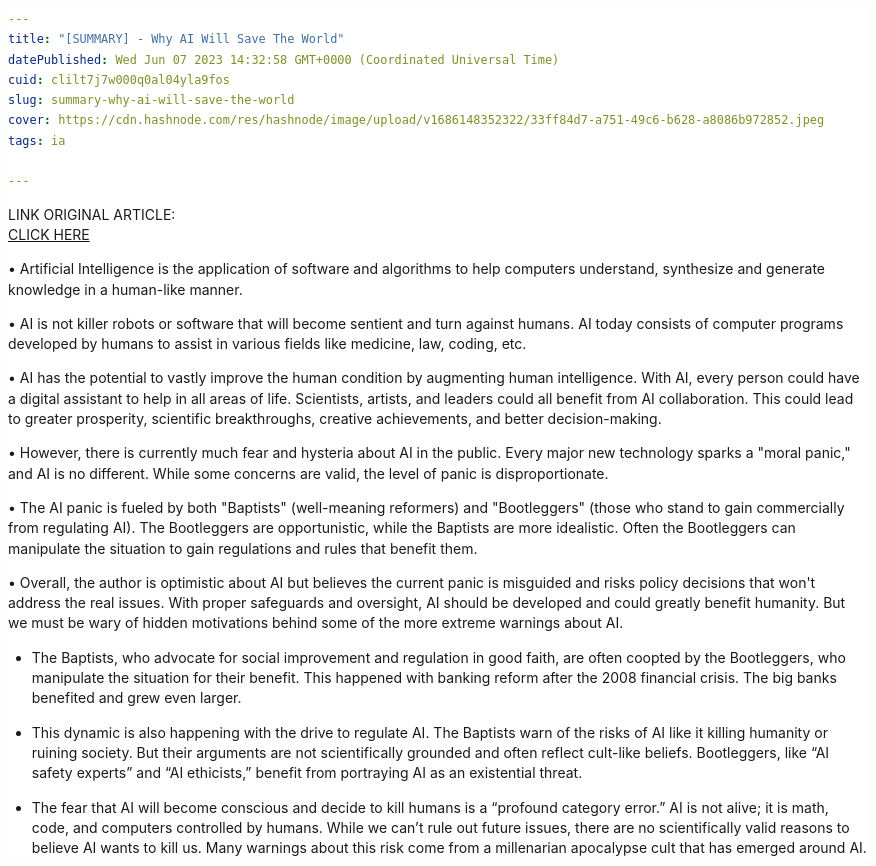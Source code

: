 ```yaml
---
title: "[SUMMARY] - Why AI Will Save The World"
datePublished: Wed Jun 07 2023 14:32:58 GMT+0000 (Coordinated Universal Time)
cuid: clilt7j7w000q0al04yla9fos
slug: summary-why-ai-will-save-the-world
cover: https://cdn.hashnode.com/res/hashnode/image/upload/v1686148352322/33ff84d7-a751-49c6-b628-a8086b972852.jpeg
tags: ia

---
```


LINK ORIGINAL ARTICLE:  
[CLICK HERE](https://pmarca.substack.com/p/why-ai-will-save-the-world)

• Artificial Intelligence is the application of software and algorithms to help computers understand, synthesize and generate knowledge in a human-like manner.

• AI is not killer robots or software that will become sentient and turn against humans. AI today consists of computer programs developed by humans to assist in various fields like medicine, law, coding, etc.

• AI has the potential to vastly improve the human condition by augmenting human intelligence. With AI, every person could have a digital assistant to help in all areas of life. Scientists, artists, and leaders could all benefit from AI collaboration. This could lead to greater prosperity, scientific breakthroughs, creative achievements, and better decision-making.

• However, there is currently much fear and hysteria about AI in the public. Every major new technology sparks a "moral panic," and AI is no different. While some concerns are valid, the level of panic is disproportionate.

• The AI panic is fueled by both "Baptists" (well-meaning reformers) and "Bootleggers" (those who stand to gain commercially from regulating AI). The Bootleggers are opportunistic, while the Baptists are more idealistic. Often the Bootleggers can manipulate the situation to gain regulations and rules that benefit them.

• Overall, the author is optimistic about AI but believes the current panic is misguided and risks policy decisions that won't address the real issues. With proper safeguards and oversight, AI should be developed and could greatly benefit humanity. But we must be wary of hidden motivations behind some of the more extreme warnings about AI.

* The Baptists, who advocate for social improvement and regulation in good faith, are often coopted by the Bootleggers, who manipulate the situation for their benefit. This happened with banking reform after the 2008 financial crisis. The big banks benefited and grew even larger.
    
* This dynamic is also happening with the drive to regulate AI. The Baptists warn of the risks of AI like it killing humanity or ruining society. But their arguments are not scientifically grounded and often reflect cult-like beliefs. Bootleggers, like “AI safety experts” and “AI ethicists,” benefit from portraying AI as an existential threat.
    
* The fear that AI will become conscious and decide to kill humans is a “profound category error.” AI is not alive; it is math, code, and computers controlled by humans. While we can’t rule out future issues, there are no scientifically valid reasons to believe AI wants to kill us. Many warnings about this risk come from a millenarian apocalypse cult that has emerged around AI.
    